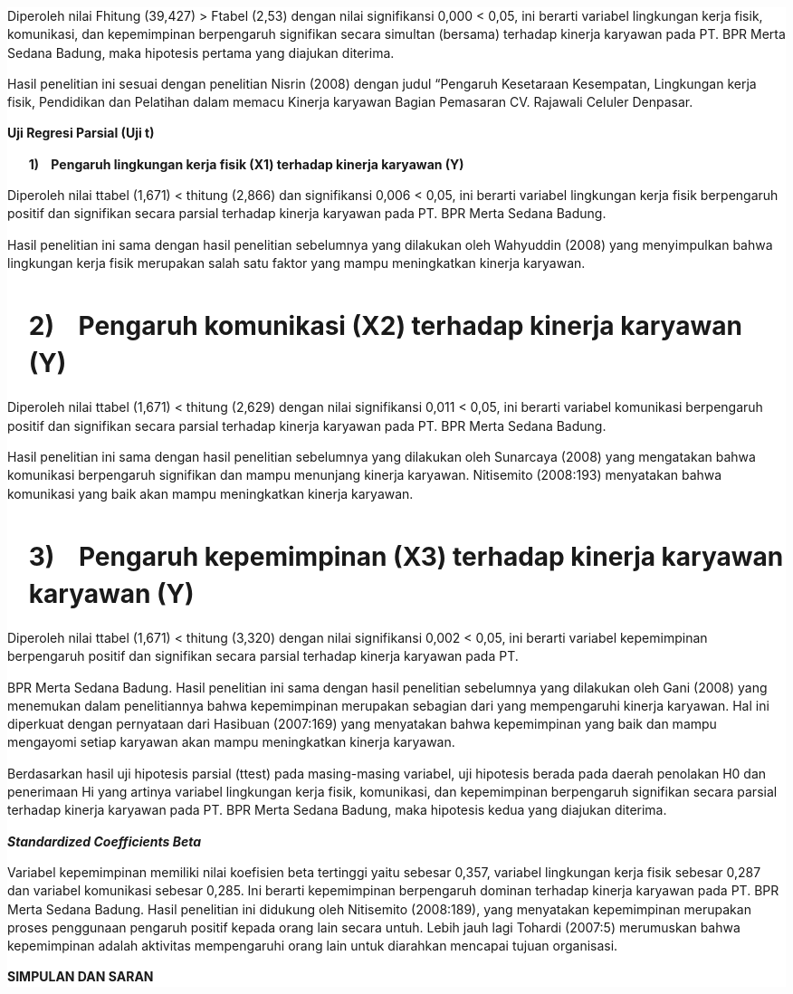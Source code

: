 <p><span class="font3">Diperoleh nilai F</span><span class="font1">hitung </span><span class="font3">(39,427) &gt;&nbsp;F</span><span class="font1">tabel </span><span class="font3">(2,53) dengan nilai signifikansi 0,000 &lt;&nbsp;0,05, ini berarti variabel lingkungan kerja fisik, komunikasi, dan kepemimpinan berpengaruh signifikan secara simultan (bersama) terhadap kinerja karyawan pada PT. BPR Merta Sedana Badung, maka hipotesis pertama yang diajukan diterima.</span></p>
<p><span class="font3">Hasil penelitian ini sesuai dengan penelitian Nisrin (2008) dengan judul “Pengaruh Kesetaraan Kesempatan, Lingkungan kerja fisik, Pendidikan dan Pelatihan dalam memacu Kinerja karyawan Bagian Pemasaran CV. Rajawali Celuler Denpasar.</span></p>
<p><span class="font3" style="font-weight:bold;">Uji Regresi Parsial (Uji t)</span></p>
<ul style="list-style:none;"><li>
<p><span class="font3" style="font-weight:bold;">1) &nbsp;&nbsp;&nbsp;Pengaruh lingkungan kerja fisik (X</span><span class="font1" style="font-weight:bold;">1</span><span class="font3" style="font-weight:bold;">) terhadap kinerja karyawan (Y)</span></p></li></ul>
<p><span class="font3">Diperoleh nilai t</span><span class="font1">tabel </span><span class="font3">(1,671) &lt;&nbsp;t</span><span class="font1">hitung </span><span class="font3">(2,866) dan signifikansi 0,006 &lt;&nbsp;0,05, ini berarti variabel lingkungan kerja fisik berpengaruh positif dan signifikan secara parsial terhadap kinerja karyawan pada PT. BPR Merta Sedana Badung.</span></p>
<p><span class="font3">Hasil penelitian ini sama dengan hasil penelitian sebelumnya yang dilakukan oleh Wahyuddin (2008) yang menyimpulkan bahwa lingkungan kerja fisik merupakan salah satu faktor yang mampu meningkatkan kinerja karyawan.</span></p>
<ul style="list-style:none;"><li>
<h1><a name="bookmark47"></a><span class="font3" style="font-weight:bold;"><a name="bookmark48"></a>2) &nbsp;&nbsp;&nbsp;Pengaruh komunikasi (X</span><span class="font1" style="font-weight:bold;">2</span><span class="font3" style="font-weight:bold;">) terhadap kinerja karyawan (Y)</span></h1></li></ul>
<p><span class="font3">Diperoleh nilai t</span><span class="font1">tabel </span><span class="font3">(1,671) &lt;&nbsp;t</span><span class="font1">hitung </span><span class="font3">(2,629) dengan nilai signifikansi 0,011 &lt;&nbsp;0,05, ini berarti variabel komunikasi berpengaruh positif dan signifikan secara parsial terhadap kinerja karyawan pada PT. BPR Merta Sedana Badung.</span></p>
<p><span class="font3">Hasil penelitian ini sama dengan hasil penelitian sebelumnya yang dilakukan oleh Sunarcaya (2008) yang mengatakan bahwa komunikasi berpengaruh signifikan dan mampu menunjang kinerja karyawan. Nitisemito (2008:193) menyatakan bahwa komunikasi yang baik akan mampu meningkatkan kinerja karyawan.</span></p>
<ul style="list-style:none;"><li>
<h1><a name="bookmark49"></a><span class="font3" style="font-weight:bold;"><a name="bookmark50"></a>3) &nbsp;&nbsp;&nbsp;Pengaruh kepemimpinan (X</span><span class="font1" style="font-weight:bold;">3</span><span class="font3" style="font-weight:bold;">) terhadap kinerja karyawan karyawan (Y)</span></h1></li></ul>
<p><span class="font3">Diperoleh nilai t</span><span class="font1">tabel </span><span class="font3">(1,671) &lt;&nbsp;t</span><span class="font1">hitung </span><span class="font3">(3,320) dengan nilai signifikansi 0,002 &lt;&nbsp;0,05, ini berarti variabel kepemimpinan berpengaruh positif dan signifikan secara parsial terhadap kinerja karyawan pada PT.</span></p>
<p><span class="font3">BPR Merta Sedana Badung. Hasil penelitian ini sama dengan hasil penelitian sebelumnya yang dilakukan oleh Gani (2008) yang menemukan dalam penelitiannya bahwa kepemimpinan merupakan sebagian dari yang mempengaruhi kinerja karyawan. Hal ini diperkuat dengan pernyataan dari Hasibuan (2007:169) yang menyatakan bahwa kepemimpinan yang baik dan mampu mengayomi setiap karyawan akan mampu meningkatkan kinerja karyawan.</span></p>
<p><span class="font3">Berdasarkan hasil uji hipotesis parsial (t</span><span class="font1">test</span><span class="font3">) pada masing-masing variabel, uji hipotesis berada pada daerah penolakan H</span><span class="font1">0 </span><span class="font3">dan penerimaan H</span><span class="font1">i </span><span class="font3">yang artinya variabel lingkungan kerja fisik, komunikasi, dan kepemimpinan berpengaruh signifikan secara parsial terhadap kinerja karyawan pada PT. BPR Merta Sedana Badung, maka hipotesis kedua yang diajukan diterima.</span></p>
<p><span class="font3" style="font-weight:bold;font-style:italic;">Standardized Coefficients Beta</span></p>
<p><span class="font3">Variabel kepemimpinan memiliki nilai koefisien beta tertinggi yaitu sebesar 0,357, variabel lingkungan kerja fisik sebesar 0,287 dan variabel komunikasi sebesar 0,285. Ini berarti kepemimpinan berpengaruh dominan terhadap kinerja karyawan pada PT. BPR Merta Sedana Badung. Hasil penelitian ini didukung oleh Nitisemito (2008:189), yang menyatakan kepemimpinan merupakan proses penggunaan pengaruh positif kepada orang lain secara untuh. Lebih jauh lagi Tohardi (2007:5) merumuskan bahwa kepemimpinan adalah aktivitas mempengaruhi orang lain untuk diarahkan mencapai tujuan organisasi.</span></p>
<p><span class="font3" style="font-weight:bold;">SIMPULAN DAN SARAN</span></p>